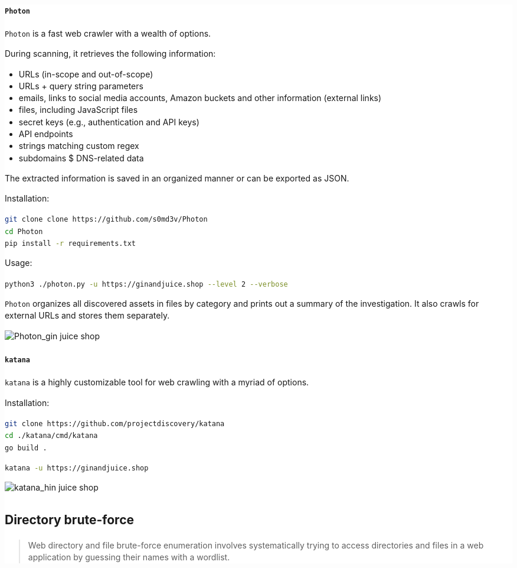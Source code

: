 
#### `Photon`

`Photon` is a fast web crawler with a wealth of options.

During scanning, it retrieves the following information:
- URLs (in-scope and out-of-scope)
- URLs + query string parameters
- emails, links to social media accounts, Amazon buckets and other information (external links)
- files, including JavaScript files
- secret keys (e.g., authentication and API keys)
- API endpoints
- strings matching custom regex
- subdomains $ DNS-related data

The extracted information is saved in an organized manner or can be exported as JSON.

Installation:

```bash
git clone clone https://github.com/s0md3v/Photon
cd Photon
pip install -r requirements.txt
```

Usage:

```bash
python3 ./photon.py -u https://ginandjuice.shop --level 2 --verbose 
```

`Photon` organizes all discovered assets in files by category and prints out a summary of the investigation. It also crawls for external URLs and stores them separately.

![Photon_gin juice shop](https://github.com/0xtr1gger/hack_the_web/assets/167773454/e53af937-6fdf-47ad-9cbd-1adde82551e3)

#### `katana`

`katana` is a highly customizable tool for web crawling with a myriad of options. 

Installation:

```bash
git clone https://github.com/projectdiscovery/katana
cd ./katana/cmd/katana
go build .
```

```bash
katana -u https://ginandjuice.shop
```

![katana_hin juice shop](https://github.com/0xtr1gger/hack_the_web/assets/167773454/447355c7-ab93-439f-86bf-9d74efd7659c)

## Directory brute-force

>Web directory and file brute-force enumeration involves systematically trying to access directories and files in a web application by guessing their names with a wordlist.
